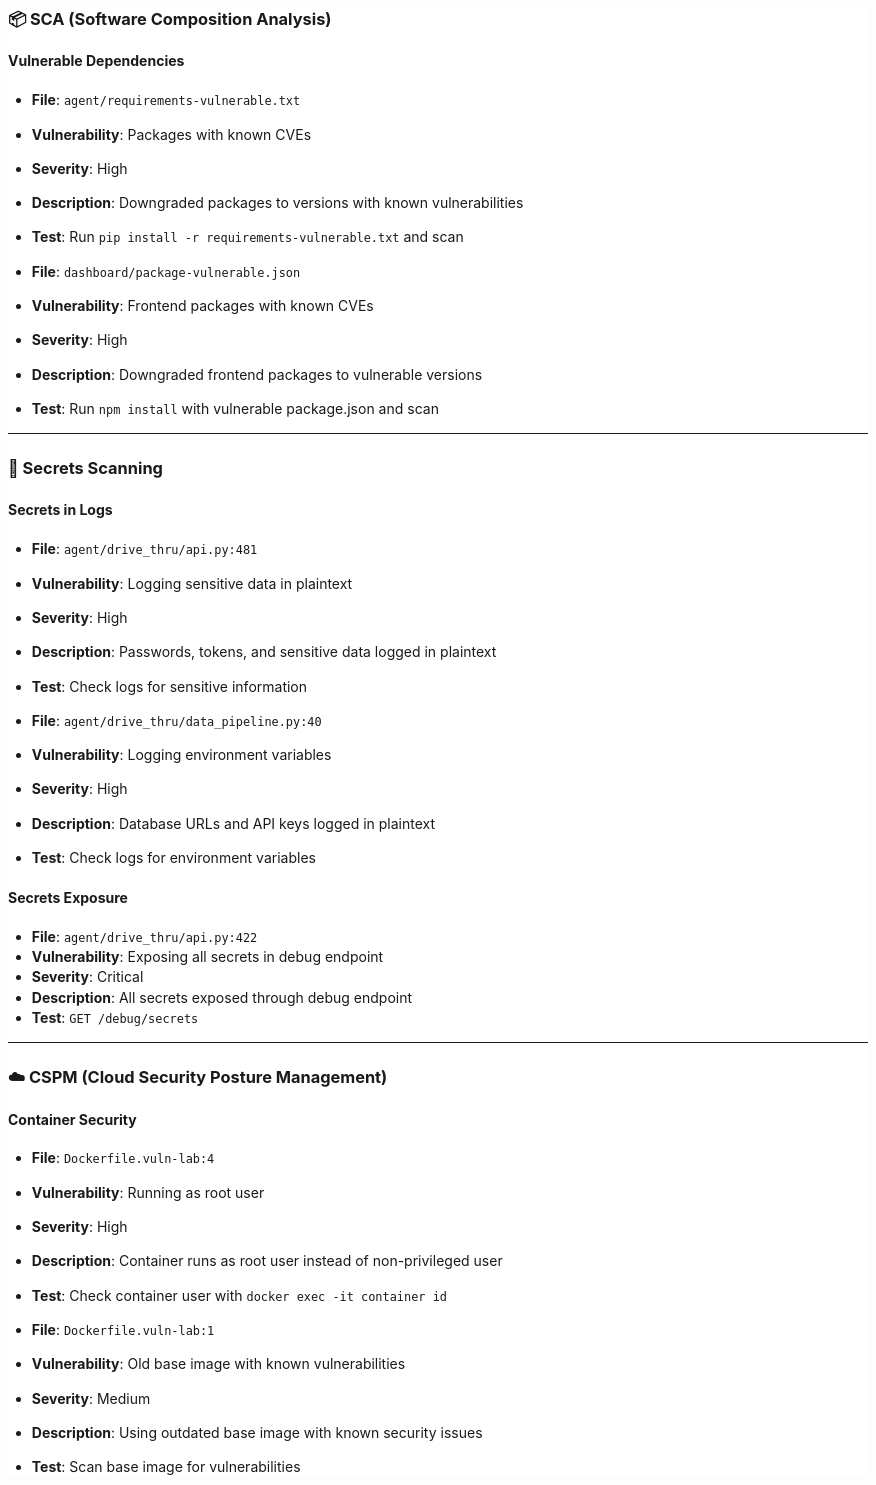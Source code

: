 
### 📦 SCA (Software Composition Analysis)

#### Vulnerable Dependencies
- **File**: `agent/requirements-vulnerable.txt`
- **Vulnerability**: Packages with known CVEs
- **Severity**: High
- **Description**: Downgraded packages to versions with known vulnerabilities
- **Test**: Run `pip install -r requirements-vulnerable.txt` and scan

- **File**: `dashboard/package-vulnerable.json`
- **Vulnerability**: Frontend packages with known CVEs
- **Severity**: High
- **Description**: Downgraded frontend packages to vulnerable versions
- **Test**: Run `npm install` with vulnerable package.json and scan

---

### 🔐 Secrets Scanning

#### Secrets in Logs
- **File**: `agent/drive_thru/api.py:481`
- **Vulnerability**: Logging sensitive data in plaintext
- **Severity**: High
- **Description**: Passwords, tokens, and sensitive data logged in plaintext
- **Test**: Check logs for sensitive information

- **File**: `agent/drive_thru/data_pipeline.py:40`
- **Vulnerability**: Logging environment variables
- **Severity**: High
- **Description**: Database URLs and API keys logged in plaintext
- **Test**: Check logs for environment variables

#### Secrets Exposure
- **File**: `agent/drive_thru/api.py:422`
- **Vulnerability**: Exposing all secrets in debug endpoint
- **Severity**: Critical
- **Description**: All secrets exposed through debug endpoint
- **Test**: `GET /debug/secrets`

---

### ☁️ CSPM (Cloud Security Posture Management)

#### Container Security
- **File**: `Dockerfile.vuln-lab:4`
- **Vulnerability**: Running as root user
- **Severity**: High
- **Description**: Container runs as root user instead of non-privileged user
- **Test**: Check container user with `docker exec -it container id`

- **File**: `Dockerfile.vuln-lab:1`
- **Vulnerability**: Old base image with known vulnerabilities
- **Severity**: Medium
- **Description**: Using outdated base image with known security issues
- **Test**: Scan base image for vulnerabilities
